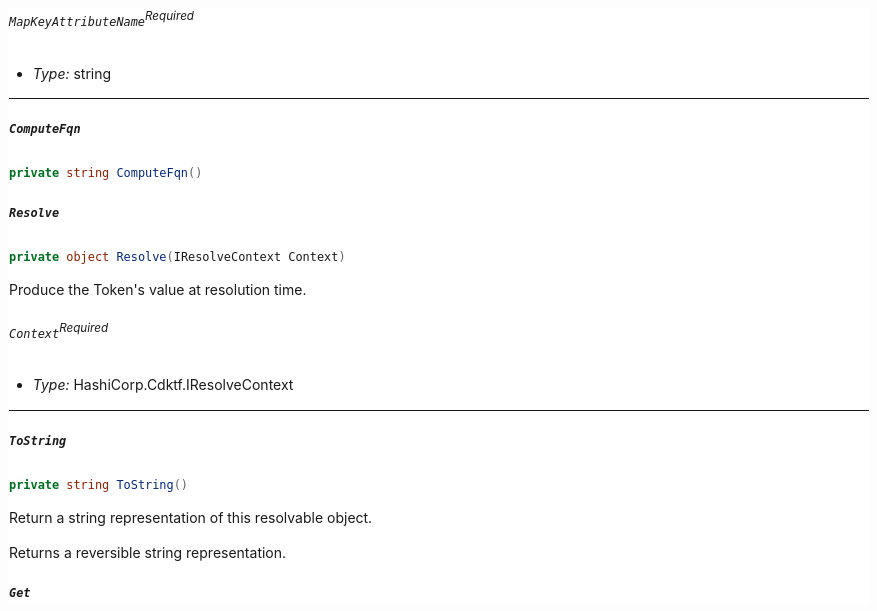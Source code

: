 ###### `MapKeyAttributeName`<sup>Required</sup> <a name="MapKeyAttributeName" id="@cdktf/provider-ionoscloud.dataIonoscloudNetworkloadbalancerForwardingrule.DataIonoscloudNetworkloadbalancerForwardingruleTargetsHealthCheckList.allWithMapKey.parameter.mapKeyAttributeName"></a>

- *Type:* string

---

##### `ComputeFqn` <a name="ComputeFqn" id="@cdktf/provider-ionoscloud.dataIonoscloudNetworkloadbalancerForwardingrule.DataIonoscloudNetworkloadbalancerForwardingruleTargetsHealthCheckList.computeFqn"></a>

```csharp
private string ComputeFqn()
```

##### `Resolve` <a name="Resolve" id="@cdktf/provider-ionoscloud.dataIonoscloudNetworkloadbalancerForwardingrule.DataIonoscloudNetworkloadbalancerForwardingruleTargetsHealthCheckList.resolve"></a>

```csharp
private object Resolve(IResolveContext Context)
```

Produce the Token's value at resolution time.

###### `Context`<sup>Required</sup> <a name="Context" id="@cdktf/provider-ionoscloud.dataIonoscloudNetworkloadbalancerForwardingrule.DataIonoscloudNetworkloadbalancerForwardingruleTargetsHealthCheckList.resolve.parameter._context"></a>

- *Type:* HashiCorp.Cdktf.IResolveContext

---

##### `ToString` <a name="ToString" id="@cdktf/provider-ionoscloud.dataIonoscloudNetworkloadbalancerForwardingrule.DataIonoscloudNetworkloadbalancerForwardingruleTargetsHealthCheckList.toString"></a>

```csharp
private string ToString()
```

Return a string representation of this resolvable object.

Returns a reversible string representation.

##### `Get` <a name="Get" id="@cdktf/provider-ionoscloud.dataIonoscloudNetworkloadbalancerForwardingrule.DataIonoscloudNetworkloadbalancerForwardingruleTargetsHealthCheckList.get"></a>
